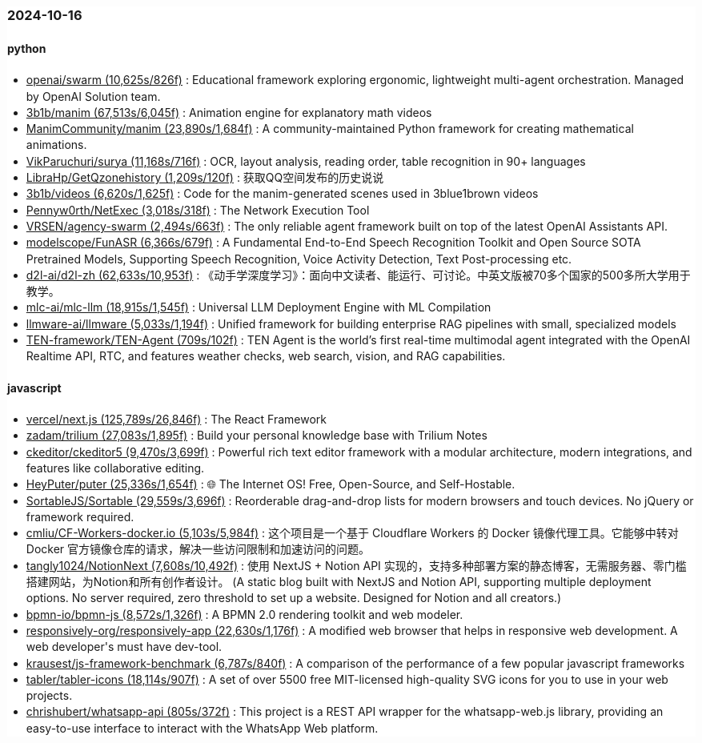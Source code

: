### 2024-10-16

#### python
* [openai/swarm (10,625s/826f)](https://github.com/openai/swarm) : Educational framework exploring ergonomic, lightweight multi-agent orchestration. Managed by OpenAI Solution team.
* [3b1b/manim (67,513s/6,045f)](https://github.com/3b1b/manim) : Animation engine for explanatory math videos
* [ManimCommunity/manim (23,890s/1,684f)](https://github.com/ManimCommunity/manim) : A community-maintained Python framework for creating mathematical animations.
* [VikParuchuri/surya (11,168s/716f)](https://github.com/VikParuchuri/surya) : OCR, layout analysis, reading order, table recognition in 90+ languages
* [LibraHp/GetQzonehistory (1,209s/120f)](https://github.com/LibraHp/GetQzonehistory) : 获取QQ空间发布的历史说说
* [3b1b/videos (6,620s/1,625f)](https://github.com/3b1b/videos) : Code for the manim-generated scenes used in 3blue1brown videos
* [Pennyw0rth/NetExec (3,018s/318f)](https://github.com/Pennyw0rth/NetExec) : The Network Execution Tool
* [VRSEN/agency-swarm (2,494s/663f)](https://github.com/VRSEN/agency-swarm) : The only reliable agent framework built on top of the latest OpenAI Assistants API.
* [modelscope/FunASR (6,366s/679f)](https://github.com/modelscope/FunASR) : A Fundamental End-to-End Speech Recognition Toolkit and Open Source SOTA Pretrained Models, Supporting Speech Recognition, Voice Activity Detection, Text Post-processing etc.
* [d2l-ai/d2l-zh (62,633s/10,953f)](https://github.com/d2l-ai/d2l-zh) : 《动手学深度学习》：面向中文读者、能运行、可讨论。中英文版被70多个国家的500多所大学用于教学。
* [mlc-ai/mlc-llm (18,915s/1,545f)](https://github.com/mlc-ai/mlc-llm) : Universal LLM Deployment Engine with ML Compilation
* [llmware-ai/llmware (5,033s/1,194f)](https://github.com/llmware-ai/llmware) : Unified framework for building enterprise RAG pipelines with small, specialized models
* [TEN-framework/TEN-Agent (709s/102f)](https://github.com/TEN-framework/TEN-Agent) : TEN Agent is the world’s first real-time multimodal agent integrated with the OpenAI Realtime API, RTC, and features weather checks, web search, vision, and RAG capabilities.

#### javascript
* [vercel/next.js (125,789s/26,846f)](https://github.com/vercel/next.js) : The React Framework
* [zadam/trilium (27,083s/1,895f)](https://github.com/zadam/trilium) : Build your personal knowledge base with Trilium Notes
* [ckeditor/ckeditor5 (9,470s/3,699f)](https://github.com/ckeditor/ckeditor5) : Powerful rich text editor framework with a modular architecture, modern integrations, and features like collaborative editing.
* [HeyPuter/puter (25,336s/1,654f)](https://github.com/HeyPuter/puter) : 🌐 The Internet OS! Free, Open-Source, and Self-Hostable.
* [SortableJS/Sortable (29,559s/3,696f)](https://github.com/SortableJS/Sortable) : Reorderable drag-and-drop lists for modern browsers and touch devices. No jQuery or framework required.
* [cmliu/CF-Workers-docker.io (5,103s/5,984f)](https://github.com/cmliu/CF-Workers-docker.io) : 这个项目是一个基于 Cloudflare Workers 的 Docker 镜像代理工具。它能够中转对 Docker 官方镜像仓库的请求，解决一些访问限制和加速访问的问题。
* [tangly1024/NotionNext (7,608s/10,492f)](https://github.com/tangly1024/NotionNext) : 使用 NextJS + Notion API 实现的，支持多种部署方案的静态博客，无需服务器、零门槛搭建网站，为Notion和所有创作者设计。 (A static blog built with NextJS and Notion API, supporting multiple deployment options. No server required, zero threshold to set up a website. Designed for Notion and all creators.)
* [bpmn-io/bpmn-js (8,572s/1,326f)](https://github.com/bpmn-io/bpmn-js) : A BPMN 2.0 rendering toolkit and web modeler.
* [responsively-org/responsively-app (22,630s/1,176f)](https://github.com/responsively-org/responsively-app) : A modified web browser that helps in responsive web development. A web developer's must have dev-tool.
* [krausest/js-framework-benchmark (6,787s/840f)](https://github.com/krausest/js-framework-benchmark) : A comparison of the performance of a few popular javascript frameworks
* [tabler/tabler-icons (18,114s/907f)](https://github.com/tabler/tabler-icons) : A set of over 5500 free MIT-licensed high-quality SVG icons for you to use in your web projects.
* [chrishubert/whatsapp-api (805s/372f)](https://github.com/chrishubert/whatsapp-api) : This project is a REST API wrapper for the whatsapp-web.js library, providing an easy-to-use interface to interact with the WhatsApp Web platform.